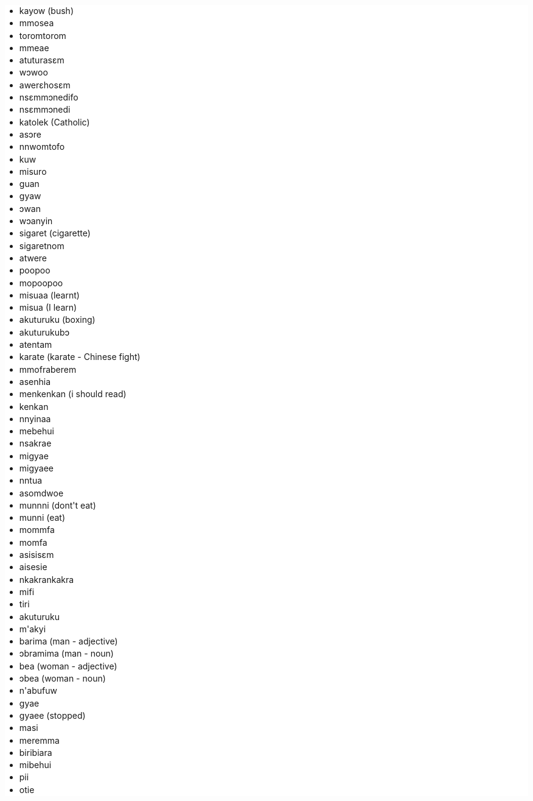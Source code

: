 - kayow (bush)
- mmosea
- toromtorom
- mmeae
- atuturasɛm
- wɔwoo
- awerɛhosɛm
- nsɛmmɔnedifo
- nsɛmmɔnedi
- katolek (Catholic)
- asɔre
- nnwomtofo
- kuw
- misuro
- guan
- gyaw
- ɔwan
- wɔanyin
- sigaret (cigarette)
- sigaretnom
- atwere
- poopoo
- mopoopoo
- misuaa (learnt)
- misua (I learn)
- akuturuku (boxing)
- akuturukubɔ
- atentam
- karate (karate - Chinese fight)
- mmofraberem
- asenhia
- menkenkan (i should read)
- kenkan
- nnyinaa
- mebehui
- nsakrae
- migyae
- migyaee
- nntua
- asomdwoe
- munnni (dont't eat)
- munni (eat)
- mommfa
- momfa
- asisisɛm
- aisesie
- nkakrankakra
- mifi
- tiri
- akuturuku
- m'akyi
- barima (man - adjective)
- ɔbramima (man - noun)
- bea (woman - adjective)
- ɔbea (woman - noun)
- n'abufuw
- gyae
- gyaee (stopped)
- masi
- meremma
- biribiara
- mibehui
- pii
- otie